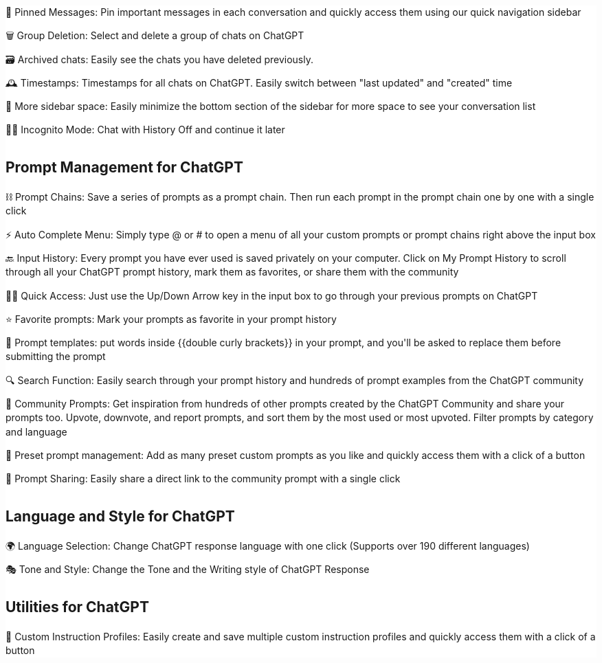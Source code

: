 📌 Pinned Messages: Pin important messages in each conversation and quickly access them using our quick navigation sidebar

🗑️ Group Deletion: Select and delete a group of chats on ChatGPT

🗃 Archived chats: Easily see the chats you have deleted previously.

🕰️ Timestamps: Timestamps for all chats on ChatGPT. Easily switch between "last updated" and "created" time

🔻 More sidebar space: Easily minimize the bottom section of the sidebar for more space to see your conversation list

🕵️‍♀️ Incognito Mode: Chat with History Off and continue it later

## Prompt Management for ChatGPT

⛓️ Prompt Chains: Save a series of prompts as a prompt chain. Then run each prompt in the prompt chain one by one with a single click

⚡️ Auto Complete Menu: Simply type @ or # to open a menu of all your custom prompts or prompt chains right above the input box

🔙 Input History: Every prompt you have ever used is saved privately on your computer. Click on My Prompt History to scroll through all your ChatGPT prompt history, mark them as favorites, or share them with the community

🔼🔽 Quick Access: Just use the Up/Down Arrow key in the input box to go through your previous prompts on ChatGPT

⭐ Favorite prompts: Mark your prompts as favorite in your prompt history

📄 Prompt templates: put words inside {{double curly brackets}} in your prompt, and you'll be asked to replace them before submitting the prompt

🔍 Search Function: Easily search through your prompt history and hundreds of prompt examples from the ChatGPT community

📜 Community Prompts: Get inspiration from hundreds of other prompts created by the ChatGPT Community and share your prompts too. Upvote, downvote, and report prompts, and sort them by the most used or most upvoted. Filter prompts by category and language

🎨 Preset prompt management: Add as many preset custom prompts as you like and quickly access them with a click of a button

🔗 Prompt Sharing: Easily share a direct link to the community prompt with a single click

## Language and Style for ChatGPT

🌍 Language Selection: Change ChatGPT response language with one click (Supports over 190 different languages)

🎭 Tone and Style: Change the Tone and the Writing style of ChatGPT Response

## Utilities for ChatGPT

👥 Custom Instruction Profiles: Easily create and save multiple custom instruction profiles and quickly access them with a click of a button
